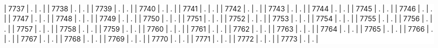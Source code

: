 | 7737 | . | . |
| 7738 | . | . |
| 7739 | . | . |
| 7740 | . | . |
| 7741 | . | . |
| 7742 | . | . |
| 7743 | . | . |
| 7744 | . | . |
| 7745 | . | . |
| 7746 | . | . |
| 7747 | . | . |
| 7748 | . | . |
| 7749 | . | . |
| 7750 | . | . |
| 7751 | . | . |
| 7752 | . | . |
| 7753 | . | . |
| 7754 | . | . |
| 7755 | . | . |
| 7756 | . | . |
| 7757 | . | . |
| 7758 | . | . |
| 7759 | . | . |
| 7760 | . | . |
| 7761 | . | . |
| 7762 | . | . |
| 7763 | . | . |
| 7764 | . | . |
| 7765 | . | . |
| 7766 | . | . |
| 7767 | . | . |
| 7768 | . | . |
| 7769 | . | . |
| 7770 | . | . |
| 7771 | . | . |
| 7772 | . | . |
| 7773 | . | . |